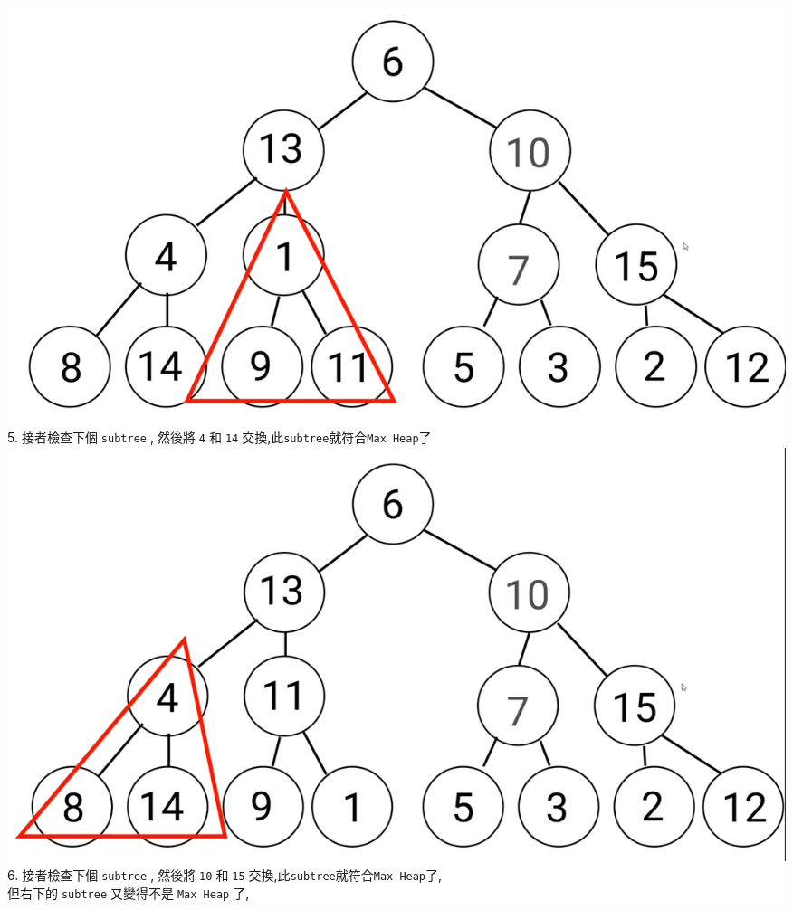    ![step.3](./images/43-09.png)
5. 接者檢查下個 `subtree` , 然後將 `4` 和 `14` 交換,此`subtree`就符合`Max Heap`了
   ![step.4](./images/43-10.png)
6. 接者檢查下個 `subtree` , 然後將 `10` 和 `15` 交換,此`subtree`就符合`Max Heap`了,  
   但右下的 `subtree` 又變得不是 `Max Heap` 了,  